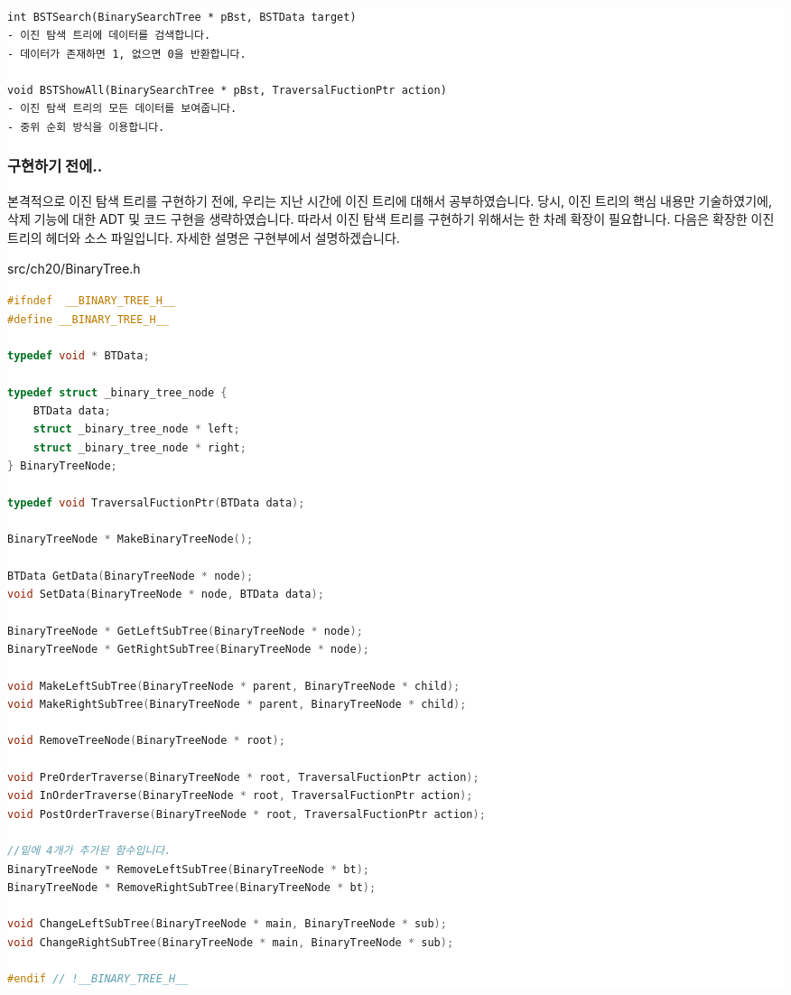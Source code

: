     int BSTSearch(BinarySearchTree * pBst, BSTData target)
    - 이진 탐색 트리에 데이터를 검색합니다.
    - 데이터가 존재하면 1, 없으면 0을 반환합니다.

    void BSTShowAll(BinarySearchTree * pBst, TraversalFuctionPtr action)
    - 이진 탐색 트리의 모든 데이터를 보여줍니다.
    - 중위 순회 방식을 이용합니다.


### 구현하기 전에..

본격적으로 이진 탐색 트리를 구현하기 전에, 우리는 지난 시간에 이진 트리에 대해서 공부하였습니다. 당시, 이진 트리의 핵심 내용만 기술하였기에, 삭제 기능에 대한 ADT 및 코드 구현을 생략하였습니다. 따라서 이진 탐색 트리를 구현하기 위해서는 한 차례 확장이 필요합니다. 다음은 확장한 이진 트리의 헤더와 소스 파일입니다. 자세한 설명은 구현부에서 설명하겠습니다.

src/ch20/BinaryTree.h
```c
#ifndef  __BINARY_TREE_H__
#define __BINARY_TREE_H__

typedef void * BTData;

typedef struct _binary_tree_node {
    BTData data;                       
    struct _binary_tree_node * left;   
    struct _binary_tree_node * right;  
} BinaryTreeNode;

typedef void TraversalFuctionPtr(BTData data);

BinaryTreeNode * MakeBinaryTreeNode();

BTData GetData(BinaryTreeNode * node);
void SetData(BinaryTreeNode * node, BTData data);

BinaryTreeNode * GetLeftSubTree(BinaryTreeNode * node);
BinaryTreeNode * GetRightSubTree(BinaryTreeNode * node);

void MakeLeftSubTree(BinaryTreeNode * parent, BinaryTreeNode * child);
void MakeRightSubTree(BinaryTreeNode * parent, BinaryTreeNode * child);

void RemoveTreeNode(BinaryTreeNode * root);

void PreOrderTraverse(BinaryTreeNode * root, TraversalFuctionPtr action);
void InOrderTraverse(BinaryTreeNode * root, TraversalFuctionPtr action);
void PostOrderTraverse(BinaryTreeNode * root, TraversalFuctionPtr action);

//밑에 4개가 추가된 함수입니다.
BinaryTreeNode * RemoveLeftSubTree(BinaryTreeNode * bt);
BinaryTreeNode * RemoveRightSubTree(BinaryTreeNode * bt);

void ChangeLeftSubTree(BinaryTreeNode * main, BinaryTreeNode * sub);
void ChangeRightSubTree(BinaryTreeNode * main, BinaryTreeNode * sub);

#endif // !__BINARY_TREE_H__
```
